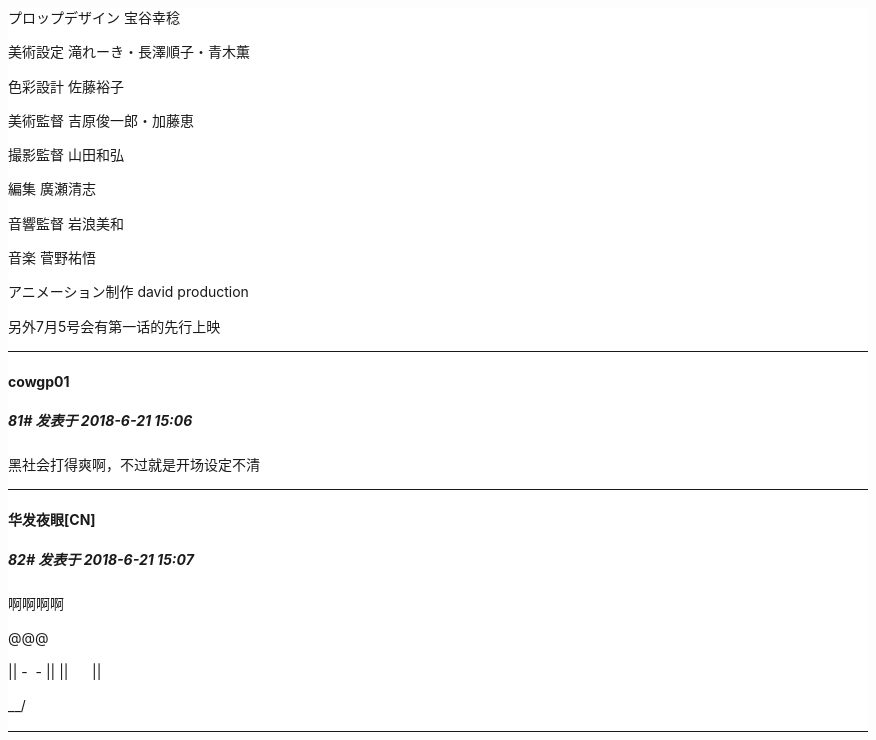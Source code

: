プロップデザイン 宝谷幸稔

美術設定 滝れーき・長澤順子・青木薫

色彩設計 佐藤裕子

美術監督 吉原俊一郎・加藤恵

撮影監督 山田和弘

編集 廣瀬清志

音響監督 岩浪美和

音楽 菅野祐悟

アニメーション制作 david production


另外7月5号会有第一话的先行上映







*****

####  cowgp01  
##### 81#       发表于 2018-6-21 15:06




黑社会打得爽啊，不过就是开场设定不清







*****

####  华发夜眼[CN]  
##### 82#       发表于 2018-6-21 15:07




啊啊啊啊

@@@

|| -  - ||
||      ||

 \__/







*****
